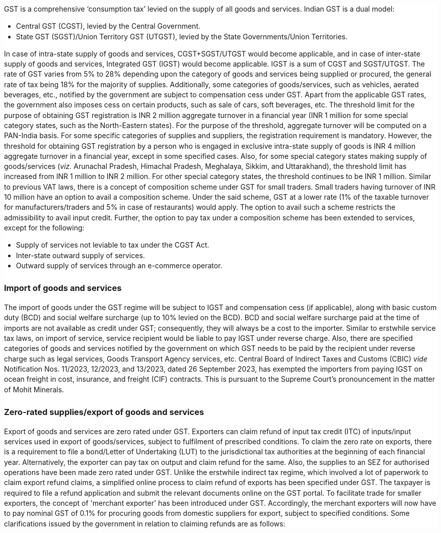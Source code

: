 GST is a comprehensive ‘consumption tax’ levied on the supply of all goods and services. Indian GST is a dual model:
  * Central GST (CGST), levied by the Central Government.
  * State GST (SGST)/Union Territory GST (UTGST), levied by the State Governments/Union Territories.


In case of intra-state supply of goods and services, CGST+SGST/UTGST would become applicable, and in case of inter-state supply of goods and services, Integrated GST (IGST) would become applicable. IGST is a sum of CGST and SGST/UTGST. The rate of GST varies from 5% to 28% depending upon the category of goods and services being supplied or procured, the general rate of tax being 18% for the majority of supplies. Additionally, some categories of goods/services, such as vehicles, aerated beverages, etc., notified by the government are subject to compensation cess under GST. Apart from the applicable GST rates, the government also imposes cess on certain products, such as sale of cars, soft beverages, etc.
The threshold limit for the purpose of obtaining GST registration is INR 2 million aggregate turnover in a financial year (INR 1 million for some special category states, such as the North-Eastern states). For the purpose of the threshold, aggregate turnover will be computed on a PAN-India basis. For some specific categories of supplies and suppliers, the registration requirement is mandatory.
However, the threshold for obtaining GST registration by a person who is engaged in exclusive intra-state supply of goods is INR 4 million aggregate turnover in a financial year, except in some specified cases.
Also, for some special category states making supply of goods/services (_viz._ Arunachal Pradesh, Himachal Pradesh, Meghalaya, Sikkim, and Uttarakhand), the threshold limit has increased from INR 1 million to INR 2 million. For other special category states, the threshold continues to be INR 1 million.
Similar to previous VAT laws, there is a concept of composition scheme under GST for small traders. Small traders having turnover of INR 10 million have an option to avail a composition scheme. Under the said scheme, GST at a lower rate (1% of the taxable turnover for manufacturers/traders and 5% in case of restaurants) would apply. The option to avail such a scheme restricts the admissibility to avail input credit.
Further, the option to pay tax under a composition scheme has been extended to services, except for the following:
  * Supply of services not leviable to tax under the CGST Act.
  * Inter-state outward supply of services.
  * Outward supply of services through an e-commerce operator.


### Import of goods and services
The import of goods under the GST regime will be subject to IGST and compensation cess (if applicable), along with basic custom duty (BCD) and social welfare surcharge (up to 10% levied on the BCD). BCD and social welfare surcharge paid at the time of imports are not available as credit under GST; consequently, they will always be a cost to the importer.
Similar to erstwhile service tax laws, on import of service, service recipient would be liable to pay IGST under reverse charge. Also, there are specified categories of goods and services notified by the government on which GST needs to be paid by the recipient under reverse charge such as legal services, Goods Transport Agency services, etc.
Central Board of Indirect Taxes and Customs (CBIC) _vide_ Notification Nos. 11/2023, 12/2023, and 13/2023, dated 26 September 2023, has exempted the importers from paying IGST on ocean freight in cost, insurance, and freight (CIF) contracts. This is pursuant to the Supreme Court’s pronouncement in the matter of Mohit Minerals.
### Zero-rated supplies/export of goods and services
Export of goods and services are zero rated under GST. Exporters can claim refund of input tax credit (ITC) of inputs/input services used in export of goods/services, subject to fulfilment of prescribed conditions. To claim the zero rate on exports, there is a requirement to file a bond/Letter of Undertaking (LUT) to the jurisdictional tax authorities at the beginning of each financial year. Alternatively, the exporter can pay tax on output and claim refund for the same. 
Also, the supplies to an SEZ for authorised operations have been made zero rated under GST. Unlike the erstwhile indirect tax regime, which involved a lot of paperwork to claim export refund claims, a simplified online process to claim refund of exports has been specified under GST. The taxpayer is required to file a refund application and submit the relevant documents online on the GST portal.
To facilitate trade for smaller exporters, the concept of 'merchant exporter' has been introduced under GST. Accordingly, the merchant exporters will now have to pay nominal GST of 0.1% for procuring goods from domestic suppliers for export, subject to specified conditions.
Some clarifications issued by the government in relation to claiming refunds are as follows: